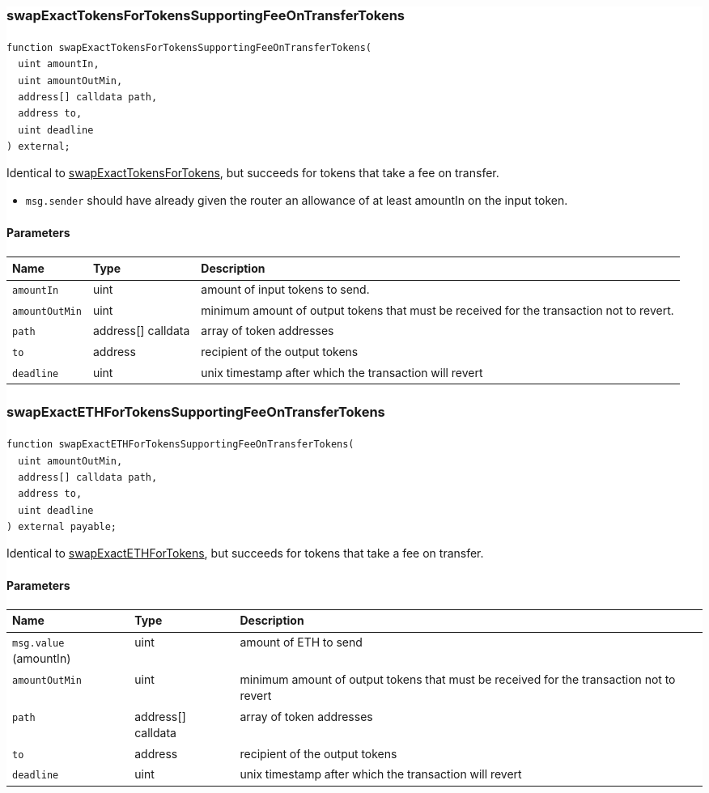 ### swapExactTokensForTokensSupportingFeeOnTransferTokens

```solidity
function swapExactTokensForTokensSupportingFeeOnTransferTokens(
  uint amountIn,
  uint amountOutMin,
  address[] calldata path,
  address to,
  uint deadline
) external;
```

Identical to [swapExactTokensForTokens](#swapexacttokensfortokens), but succeeds for tokens that take a fee on transfer.

-   `msg.sender` should have already given the router an allowance of at least amountIn on the input token.

#### Parameters

| Name | Type | Description |
| :-- | :-- | :-- |
| `amountIn` | uint | amount of input tokens to send. |
| `amountOutMin` | uint | minimum amount of output tokens that must be received for the transaction not to revert. |
| `path` | address[] calldata | array of token addresses |
| `to` | address | recipient of the output tokens |
| `deadline` | uint | unix timestamp after which the transaction will revert |

### swapExactETHForTokensSupportingFeeOnTransferTokens

```solidity
function swapExactETHForTokensSupportingFeeOnTransferTokens(
  uint amountOutMin,
  address[] calldata path,
  address to,
  uint deadline
) external payable;
```

Identical to [swapExactETHForTokens](#swapexactethfortokens), but succeeds for tokens that take a fee on transfer.

#### Parameters

| Name | Type | Description |
| :-- | :-- | :-- |
| `msg.value` (amountIn) | uint | amount of ETH to send |
| `amountOutMin` | uint | minimum amount of output tokens that must be received for the transaction not to revert |
| `path` | address[] calldata | array of token addresses |
| `to` | address | recipient of the output tokens |
| `deadline` | uint | unix timestamp after which the transaction will revert |
